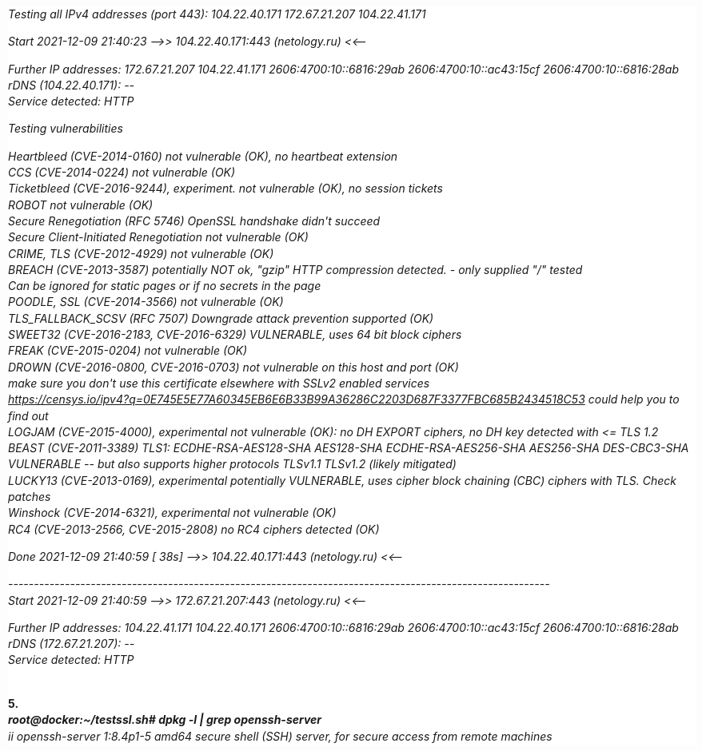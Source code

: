 _Testing all IPv4 addresses (port 443): 104.22.40.171 172.67.21.207 104.22.41.171_

 _Start 2021-12-09 21:40:23        -->> 104.22.40.171:443 (netology.ru) <<--_

 _Further IP addresses:   172.67.21.207 104.22.41.171 2606:4700:10::6816:29ab 2606:4700:10::ac43:15cf 2606:4700:10::6816:28ab\
 rDNS (104.22.40.171):   --\
 Service detected:       HTTP_


 _Testing vulnerabilities_

 _Heartbleed (CVE-2014-0160)                not vulnerable (OK), no heartbeat extension\
 CCS (CVE-2014-0224)                       not vulnerable (OK)\
 Ticketbleed (CVE-2016-9244), experiment.  not vulnerable (OK), no session tickets\
 ROBOT                                     not vulnerable (OK)\
 Secure Renegotiation (RFC 5746)           OpenSSL handshake didn't succeed\
 Secure Client-Initiated Renegotiation     not vulnerable (OK)\
 CRIME, TLS (CVE-2012-4929)                not vulnerable (OK)\
 BREACH (CVE-2013-3587)                    potentially NOT ok, "gzip" HTTP compression detected. - only supplied "/" tested\
                                           Can be ignored for static pages or if no secrets in the page\
 POODLE, SSL (CVE-2014-3566)               not vulnerable (OK)\
 TLS_FALLBACK_SCSV (RFC 7507)              Downgrade attack prevention supported (OK)\
 SWEET32 (CVE-2016-2183, CVE-2016-6329)    VULNERABLE, uses 64 bit block ciphers\
 FREAK (CVE-2015-0204)                     not vulnerable (OK)\
 DROWN (CVE-2016-0800, CVE-2016-0703)      not vulnerable on this host and port (OK)\
                                           make sure you don't use this certificate elsewhere with SSLv2 enabled services\
                                           https://censys.io/ipv4?q=0E745E5E77A60345EB6E6B33B99A36286C2203D687F3377FBC685B2434518C53 could help you to find out\
 LOGJAM (CVE-2015-4000), experimental      not vulnerable (OK): no DH EXPORT ciphers, no DH key detected with <= TLS 1.2\
 BEAST (CVE-2011-3389)                     TLS1: ECDHE-RSA-AES128-SHA AES128-SHA ECDHE-RSA-AES256-SHA AES256-SHA DES-CBC3-SHA\
                                           VULNERABLE -- but also supports higher protocols  TLSv1.1 TLSv1.2 (likely mitigated)\
 LUCKY13 (CVE-2013-0169), experimental     potentially VULNERABLE, uses cipher block chaining (CBC) ciphers with TLS. Check patches\
 Winshock (CVE-2014-6321), experimental    not vulnerable (OK)\
 RC4 (CVE-2013-2566, CVE-2015-2808)        no RC4 ciphers detected (OK)_


 _Done 2021-12-09 21:40:59 [  38s] -->> 104.22.40.171:443 (netology.ru) <<--_

_---------------------------------------------------------------------------------------------------------\
 Start 2021-12-09 21:40:59        -->> 172.67.21.207:443 (netology.ru) <<--_

 _Further IP addresses:   104.22.41.171 104.22.40.171 2606:4700:10::6816:29ab 2606:4700:10::ac43:15cf 2606:4700:10::6816:28ab\
 rDNS (172.67.21.207):   --\
 Service detected:       HTTP_


\
**5.**\
***root@docker:~/testssl.sh# dpkg -l | grep openssh-server***\
_ii  openssh-server                      1:8.4p1-5                      amd64        secure shell (SSH) server, for secure access from remote machines_
